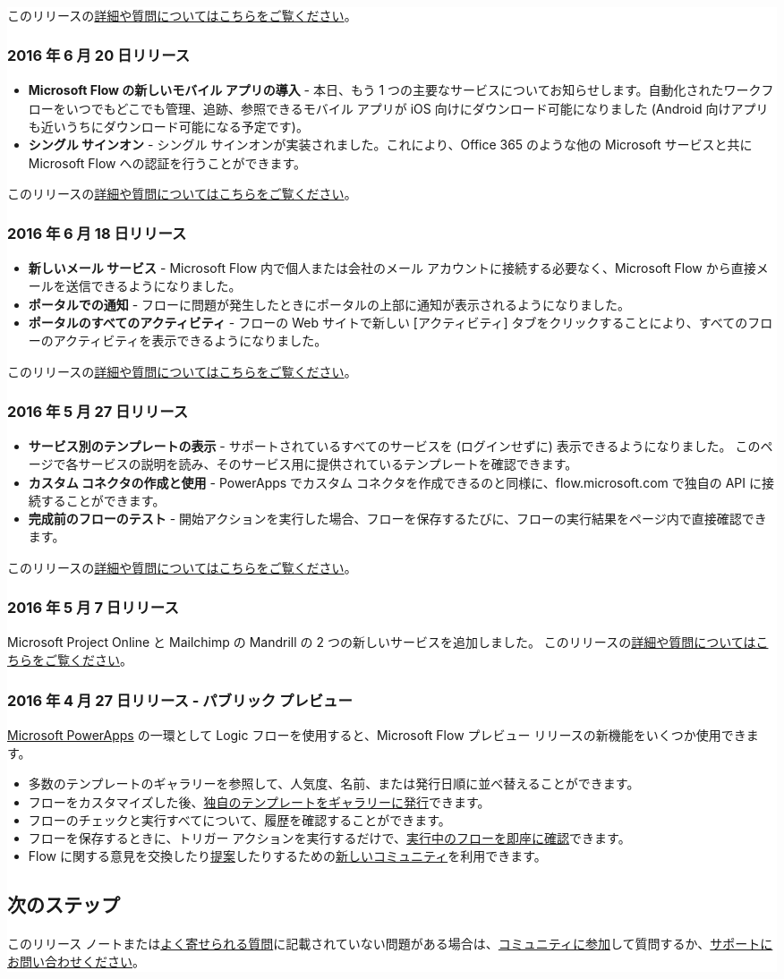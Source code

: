 このリリースの[詳細や質問についてはこちらをご覧ください](https://flow.microsoft.com/blog/more-june-updates/)。

### <a name="release-2016-06-20"></a>2016 年 6 月 20 日リリース
* **Microsoft Flow の新しいモバイル アプリの導入** - 本日、もう 1 つの主要なサービスについてお知らせします。自動化されたワークフローをいつでもどこでも管理、追跡、参照できるモバイル アプリが iOS 向けにダウンロード可能になりました (Android 向けアプリも近いうちにダウンロード可能になる予定です)。  
* **シングル サインオン** - シングル サインオンが実装されました。これにより、Office 365 のような他の Microsoft サービスと共に Microsoft Flow への認証を行うことができます。

このリリースの[詳細や質問についてはこちらをご覧ください](https://flow.microsoft.com/blog/welcome-to-flow-now-more-mobile/)。

### <a name="release-2016-06-18"></a>2016 年 6 月 18 日リリース
* **新しいメール サービス** - Microsoft Flow 内で個人または会社のメール アカウントに接続する必要なく、Microsoft Flow から直接メールを送信できるようになりました。
* **ポータルでの通知** - フローに問題が発生したときにポータルの上部に通知が表示されるようになりました。
* **ポータルのすべてのアクティビティ** - フローの Web サイトで新しい [アクティビティ] タブをクリックすることにより、すべてのフローのアクティビティを表示できるようになりました。

このリリースの[詳細や質問についてはこちらをご覧ください](https://flow.microsoft.com/blog/mail-and-all-activity/)。

### <a name="release-2016-05-27"></a>2016 年 5 月 27 日リリース
* **サービス別のテンプレートの表示** - サポートされているすべてのサービスを (ログインせずに) 表示できるようになりました。 このページで各サービスの説明を読み、そのサービス用に提供されているテンプレートを確認できます。
* **カスタム コネクタの作成と使用** - PowerApps でカスタム コネクタを作成できるのと同様に、flow.microsoft.com で独自の API に接続することができます。
* **完成前のフローのテスト** - 開始アクションを実行した場合、フローを保存するたびに、フローの実行結果をページ内で直接確認できます。

このリリースの[詳細や質問についてはこちらをご覧ください](https://flow.microsoft.com/blog/may-updates-to-microsoft-flow/)。

### <a name="release-2016-05-07"></a>2016 年 5 月 7 日リリース
Microsoft Project Online と Mailchimp の Mandrill の 2 つの新しいサービスを追加しました。 このリリースの[詳細や質問についてはこちらをご覧ください](https://flow.microsoft.com/blog/announcing-microsoft-flow-webinars/)。

### <a name="release-2016-04-27---public-preview"></a>2016 年 4 月 27 日リリース - パブリック プレビュー
[Microsoft PowerApps](https://powerapps.microsoft.com) の一環として Logic フローを使用すると、Microsoft Flow プレビュー リリースの新機能をいくつか使用できます。

* 多数のテンプレートのギャラリーを参照して、人気度、名前、または発行日順に並べ替えることができます。
* フローをカスタマイズした後、[独自のテンプレートをギャラリーに発行](publish-a-template.md)できます。
* フローのチェックと実行すべてについて、履歴を確認することができます。
* フローを保存するときに、トリガー アクションを実行するだけで、[実行中のフローを即座に確認](see-a-flow-run.md)できます。
* Flow に関する意見を交換したり[提案](https://go.microsoft.com/fwlink/?LinkID=787474)したりするための[新しいコミュニティ](https://go.microsoft.com/fwlink/?LinkID=787467)を利用できます。

## <a name="next-steps"></a>次のステップ
このリリース ノートまたは[よく寄せられる質問](frequently-asked-questions.md)に記載されていない問題がある場合は、[コミュニティに参加](https://go.microsoft.com/fwlink/?LinkID=787467)して質問するか、[サポートにお問い合わせください](http://go.microsoft.com/fwlink/?LinkID=787479)。

